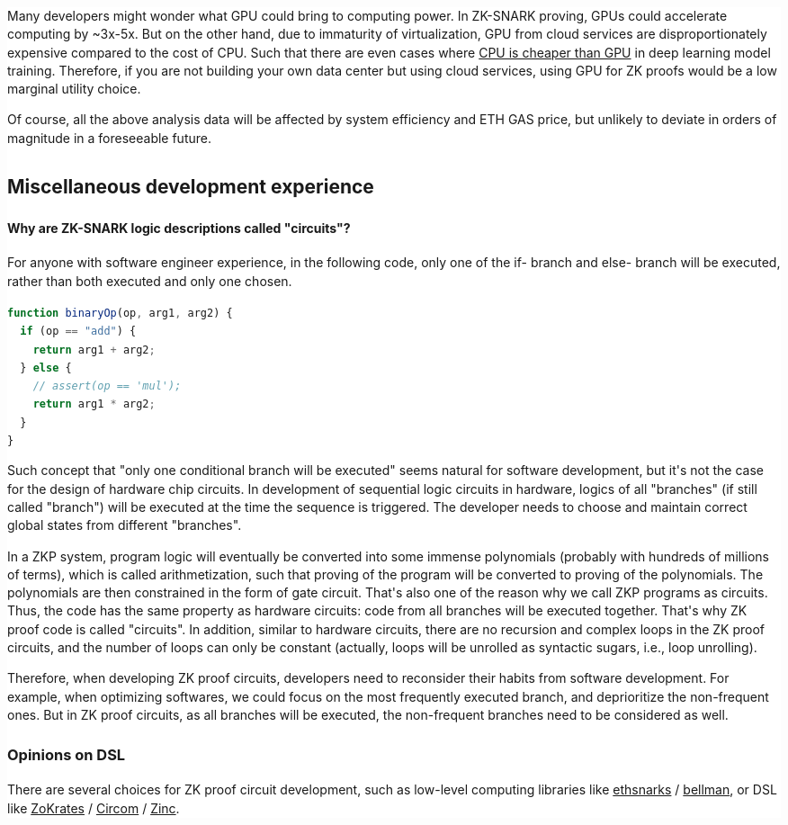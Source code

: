 Many developers might wonder what GPU could bring to computing power. In ZK-SNARK proving, GPUs could accelerate computing by ~3x-5x. But on the other hand, due to immaturity of virtualization, GPU from cloud services are disproportionately expensive compared to the cost of CPU. Such that there are even cases where [CPU is cheaper than GPU](https://minimaxir.com/2017/07/cpu-or-gpu/) in deep learning model training. Therefore, if you are not building your own data center but using cloud services, using GPU for ZK proofs would be a low marginal utility choice.

Of course, all the above analysis data will be affected by system efficiency and ETH GAS price, but unlikely to deviate in orders of magnitude in a foreseeable future.

## Miscellaneous development experience

#### Why are ZK-SNARK logic descriptions called "circuits"?

For anyone with software engineer experience, in the following code, only one of the if- branch and else- branch will be executed, rather than both executed and only one chosen.

```js
function binaryOp(op, arg1, arg2) {
  if (op == "add") {
    return arg1 + arg2;
  } else {
    // assert(op == 'mul');
    return arg1 * arg2;
  }
}
```

Such concept that "only one conditional branch will be executed" seems natural for software development, but it's not the case for the design of hardware chip circuits. In development of sequential logic circuits in hardware, logics of all "branches" (if still called "branch") will be executed at the time the sequence is triggered. The developer needs to choose and maintain correct global states from different "branches".

In a ZKP system, program logic will eventually be converted into some immense polynomials (probably with hundreds of millions of terms), which is called arithmetization, such that proving of the program will be converted to proving of the polynomials. The polynomials are then constrained in the form of gate circuit. That's also one of the reason why we call ZKP programs as circuits. Thus, the code has the same property as hardware circuits: code from all branches will be executed together. That's why ZK proof code is called "circuits". In addition, similar to hardware circuits, there are no recursion and complex loops in the ZK proof circuits, and the number of loops can only be constant (actually, loops will be unrolled as syntactic sugars, i.e., loop unrolling).

Therefore, when developing ZK proof circuits, developers need to reconsider their habits from software development. For example, when optimizing softwares, we could focus on the most frequently executed branch, and deprioritize the non-frequent ones. But in ZK proof circuits, as all branches will be executed, the non-frequent branches need to be considered as well.


### Opinions on DSL

There are several choices for ZK proof circuit development, such as low-level computing libraries like [ethsnarks](https://github.com/HarryR/ethsnarks) / [bellman](https://github.com/zkcrypto/bellman), or DSL like [ZoKrates](https://github.com/Zokrates/ZoKrates) / [Circom](https://github.com/iden3/circom) / [Zinc](https://github.com/matter-labs/zinc).
